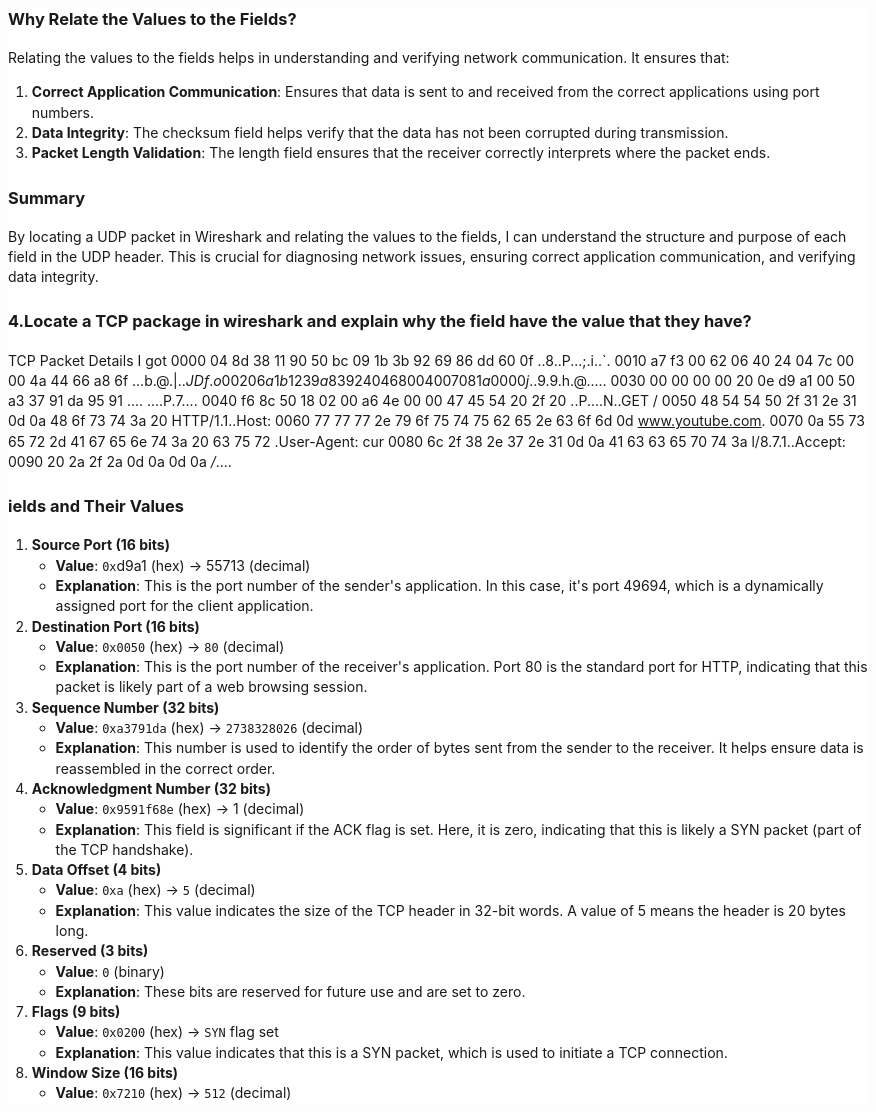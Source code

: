 ### Why Relate the Values to the Fields?

Relating the values to the fields helps in understanding and verifying network communication. It ensures that:

1. **Correct Application Communication**: Ensures that data is sent to and received from the correct applications using port numbers.
2. **Data Integrity**: The checksum field helps verify that the data has not been corrupted during transmission.
3. **Packet Length Validation**: The length field ensures that the receiver correctly interprets where the packet ends.

### Summary

By locating a UDP packet in Wireshark and relating the values to the fields, I can understand the structure and purpose of each field in the UDP header. This is crucial for diagnosing network issues, ensuring correct application communication, and verifying data integrity.


### 4.Locate a TCP package in wireshark and explain why the field have the value that they have?
TCP Packet Details I got
0000   04 8d 38 11 90 50 bc 09 1b 3b 92 69 86 dd 60 0f   ..8..P...;.i..`.
0010   a7 f3 00 62 06 40 24 04 7c 00 00 4a 44 66 a8 6f   ...b.@$.|..JDf.o
0020   6a 1b 12 39 a8 39 24 04 68 00 40 07 08 1a 00 00   j..9.9$.h.@.....
0030   00 00 00 00 20 0e d9 a1 00 50 a3 37 91 da 95 91   .... ....P.7....
0040   f6 8c 50 18 02 00 a6 4e 00 00 47 45 54 20 2f 20   ..P....N..GET / 
0050   48 54 54 50 2f 31 2e 31 0d 0a 48 6f 73 74 3a 20   HTTP/1.1..Host: 
0060   77 77 77 2e 79 6f 75 74 75 62 65 2e 63 6f 6d 0d   www.youtube.com.
0070   0a 55 73 65 72 2d 41 67 65 6e 74 3a 20 63 75 72   .User-Agent: cur
0080   6c 2f 38 2e 37 2e 31 0d 0a 41 63 63 65 70 74 3a   l/8.7.1..Accept:
0090   20 2a 2f 2a 0d 0a 0d 0a                            */*....

### ields and Their Values

1. **Source Port (16 bits)**
    - **Value**: `0x`d9a1 (hex) -> 55713 (decimal)
    - **Explanation**: This is the port number of the sender's application. In this case, it's port 49694, which is a dynamically assigned port for the client application.
2. **Destination Port (16 bits)**
    - **Value**: `0x0050` (hex) -> `80` (decimal)
    - **Explanation**: This is the port number of the receiver's application. Port 80 is the standard port for HTTP, indicating that this packet is likely part of a web browsing session.
3. **Sequence Number (32 bits)**
    - **Value**: `0xa3791da` (hex) -> `2738328026` (decimal)
    - **Explanation**: This number is used to identify the order of bytes sent from the sender to the receiver. It helps ensure data is reassembled in the correct order.
4. **Acknowledgment Number (32 bits)**
    - **Value**: `0x9591f68e` (hex) -> 1 (decimal)
    - **Explanation**: This field is significant if the ACK flag is set. Here, it is zero, indicating that this is likely a SYN packet (part of the TCP handshake).
5. **Data Offset (4 bits)**
    - **Value**: `0xa` (hex) -> `5` (decimal)
    - **Explanation**: This value indicates the size of the TCP header in 32-bit words. A value of 5 means the header is 20 bytes long.
6. **Reserved (3 bits)**
    - **Value**: `0` (binary)
    - **Explanation**: These bits are reserved for future use and are set to zero.
7. **Flags (9 bits)**
    - **Value**: `0x0200` (hex) -> `SYN` flag set
    - **Explanation**: This value indicates that this is a SYN packet, which is used to initiate a TCP connection.
8. **Window Size (16 bits)**
    - **Value**: `0x7210` (hex) -> `512` (decimal)